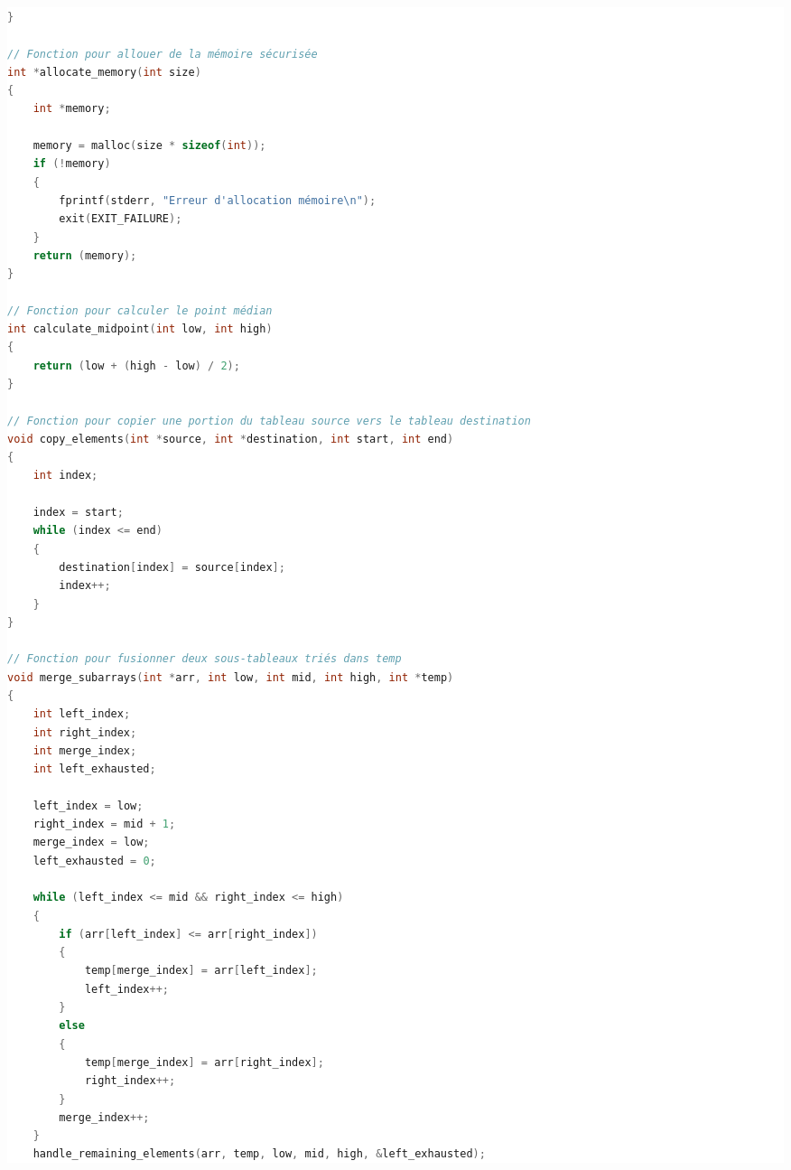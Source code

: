 ```c
}

// Fonction pour allouer de la mémoire sécurisée
int *allocate_memory(int size)
{
    int *memory;

    memory = malloc(size * sizeof(int));
    if (!memory)
    {
        fprintf(stderr, "Erreur d'allocation mémoire\n");
        exit(EXIT_FAILURE);
    }
    return (memory);
}

// Fonction pour calculer le point médian
int calculate_midpoint(int low, int high)
{
    return (low + (high - low) / 2);
}

// Fonction pour copier une portion du tableau source vers le tableau destination
void copy_elements(int *source, int *destination, int start, int end)
{
    int index;

    index = start;
    while (index <= end)
    {
        destination[index] = source[index];
        index++;
    }
}

// Fonction pour fusionner deux sous-tableaux triés dans temp
void merge_subarrays(int *arr, int low, int mid, int high, int *temp)
{
    int left_index;
    int right_index;
    int merge_index;
    int left_exhausted;

    left_index = low;
    right_index = mid + 1;
    merge_index = low;
    left_exhausted = 0;

    while (left_index <= mid && right_index <= high)
    {
        if (arr[left_index] <= arr[right_index])
        {
            temp[merge_index] = arr[left_index];
            left_index++;
        }
        else
        {
            temp[merge_index] = arr[right_index];
            right_index++;
        }
        merge_index++;
    }
    handle_remaining_elements(arr, temp, low, mid, high, &left_exhausted);
```